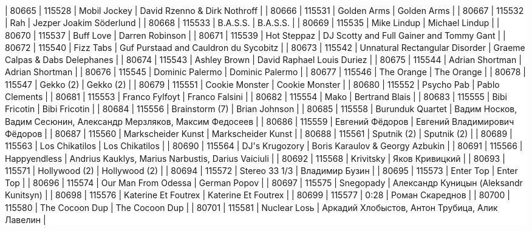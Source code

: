 | 80665 | 115528 | Mobil Jockey | David Rzenno & Dirk Nothroff |
| 80666 | 115531 | Golden Arms | Golden Arms |
| 80667 | 115532 | Rah | Jezper Joakim Söderlund |
| 80668 | 115533 | B.A.S.S. | B.A.S.S. |
| 80669 | 115535 | Mike Lindup | Michael Lindup |
| 80670 | 115537 | Buff Love | Darren Robinson |
| 80671 | 115539 | Hot Steppaz | DJ Scotty and Full Gainer and Tommy Gant |
| 80672 | 115540 | Fizz Tabs | Guf Purstaad and Cauldron du Sycobitz |
| 80673 | 115542 | Unnatural Rectangular Disorder | Graeme Calpas & Dabs Delephanes |
| 80674 | 115543 | Ashley Brown | David Raphael Louis Duriez |
| 80675 | 115544 | Adrian Shortman | Adrian Shortman |
| 80676 | 115545 | Dominic Palermo | Dominic Palermo |
| 80677 | 115546 | The Orange | The Orange |
| 80678 | 115547 | Gekko (2) | Gekko (2) |
| 80679 | 115551 | Cookie Monster | Cookie Monster |
| 80680 | 115552 | Psycho Pab | Pablo Clements |
| 80681 | 115553 | Franco Fylfoyt | Franco Falsini |
| 80682 | 115554 | Mako | Bertrand Blais |
| 80683 | 115555 | Bibi Fricotin | Bibi Fricotin |
| 80684 | 115556 | Brainstorm (7) | Brian Johnson |
| 80685 | 115558 | Burunduk Quartet | Вадим Носков, Вадим Сесюнин, Александр Мерзляков, Максим Федосеев |
| 80686 | 115559 | Евгений Фёдоров | Евгений Владимирович Фёдоров |
| 80687 | 115560 | Markscheider Kunst | Markscheider Kunst |
| 80688 | 115561 | Sputnik (2) | Sputnik (2) |
| 80689 | 115563 | Los Chikatilos | Los Chikatilos |
| 80690 | 115564 | DJ's Krugozory | Boris Karaulov & Georgy Azbukin |
| 80691 | 115566 | Happyendless | Andrius Kauklys, Marius Narbustis, Darius Vaiciuli |
| 80692 | 115568 | Krivitsky | Яков Кривицкий |
| 80693 | 115571 | Hollywood (2) | Hollywood (2) |
| 80694 | 115572 | Stereo 33 1/3 | Владимир Бузин |
| 80695 | 115573 | Enter Top | Enter Top |
| 80696 | 115574 | Our Man From Odessa | German Popov |
| 80697 | 115575 | Snegopady | Александр Куницын (Aleksandr Kunitsyn) |
| 80698 | 115576 | Katerine Et Foutrex | Katerine Et Foutrex |
| 80699 | 115577 | 0:28 | Роман Скареднов |
| 80700 | 115580 | The Cocoon Dup | The Cocoon Dup |
| 80701 | 115581 | Nuclear Losь | Аркадий Хлобыстов, Антон Трубица, Алик Лавелин |